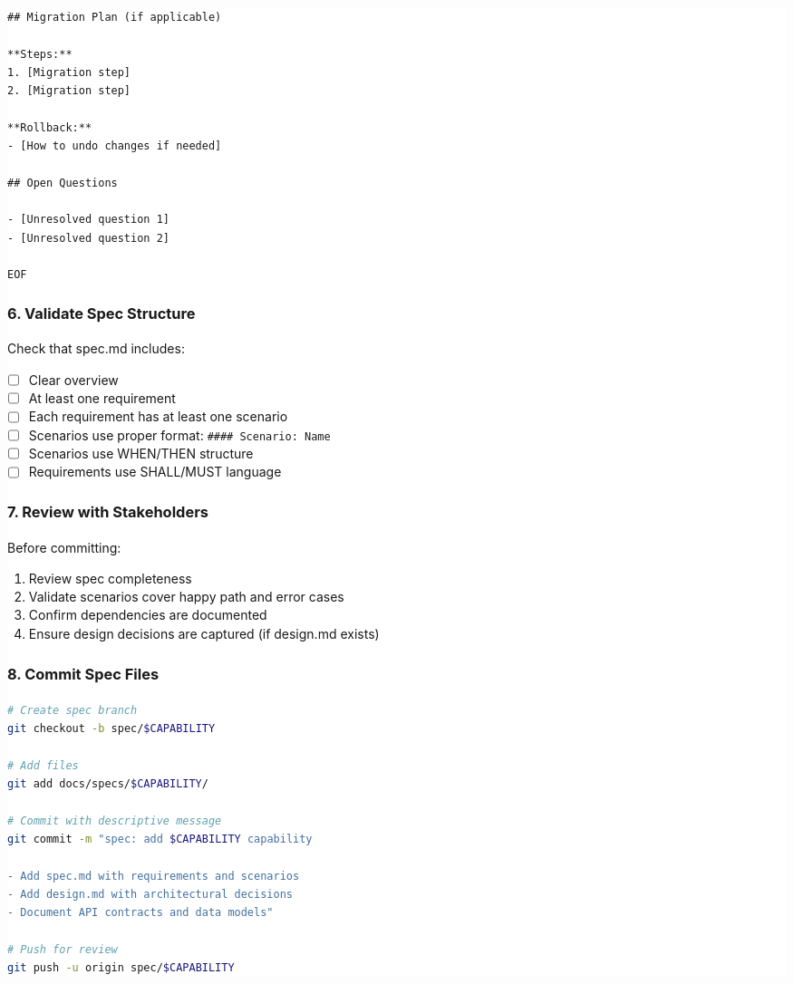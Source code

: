 ```
## Migration Plan (if applicable)

**Steps:**
1. [Migration step]
2. [Migration step]

**Rollback:**
- [How to undo changes if needed]

## Open Questions

- [Unresolved question 1]
- [Unresolved question 2]

EOF
```

### 6. Validate Spec Structure

Check that spec.md includes:
- [ ] Clear overview
- [ ] At least one requirement
- [ ] Each requirement has at least one scenario
- [ ] Scenarios use proper format: `#### Scenario: Name`
- [ ] Scenarios use WHEN/THEN structure
- [ ] Requirements use SHALL/MUST language

### 7. Review with Stakeholders

Before committing:
1. Review spec completeness
2. Validate scenarios cover happy path and error cases
3. Confirm dependencies are documented
4. Ensure design decisions are captured (if design.md exists)

### 8. Commit Spec Files

```bash
# Create spec branch
git checkout -b spec/$CAPABILITY

# Add files
git add docs/specs/$CAPABILITY/

# Commit with descriptive message
git commit -m "spec: add $CAPABILITY capability

- Add spec.md with requirements and scenarios
- Add design.md with architectural decisions
- Document API contracts and data models"

# Push for review
git push -u origin spec/$CAPABILITY
```
